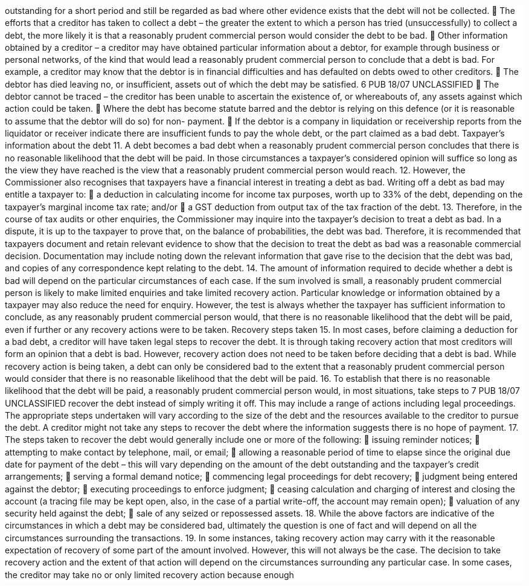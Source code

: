 outstanding for a short period and still be regarded as bad where other evidence exists that the debt will not be collected.  The efforts that a creditor has taken to collect a debt – the greater the extent to which a person has tried (unsuccessfully) to collect a debt, the more likely it is that a reasonably prudent commercial person would consider the debt to be bad.  Other information obtained by a creditor – a creditor may have obtained particular information about a debtor, for example through business or personal networks, of the kind that would lead a reasonably prudent commercial person to conclude that a debt is bad. For example, a creditor may know that the debtor is in financial difficulties and has defaulted on debts owed to other creditors.  The debtor has died leaving no, or insufficient, assets out of which the debt may be satisfied. 6 PUB 18/07 UNCLASSIFIED  The debtor cannot be traced – the creditor has been unable to ascertain the existence of, or whereabouts of, any assets against which action could be taken.  Where the debt has become statute barred and the debtor is relying on this defence (or it is reasonable to assume that the debtor will do so) for non- payment.  If the debtor is a company in liquidation or receivership reports from the liquidator or receiver indicate there are insufficient funds to pay the whole debt, or the part claimed as a bad debt. Taxpayer’s information about the debt 11. A debt becomes a bad debt when a reasonably prudent commercial person concludes that there is no reasonable likelihood that the debt will be paid. In those circumstances a taxpayer’s considered opinion will suffice so long as the view they have reached is the view that a reasonably prudent commercial person would reach. 12. However, the Commissioner also recognises that taxpayers have a financial interest in treating a debt as bad. Writing off a debt as bad may entitle a taxpayer to:  a deduction in calculating income for income tax purposes, worth up to 33% of the debt, depending on the taxpayer’s marginal income tax rate; and/or  a GST deduction from output tax of the tax fraction of the debt. 13. Therefore, in the course of tax audits or other enquiries, the Commissioner may inquire into the taxpayer’s decision to treat a debt as bad. In a dispute, it is up to the taxpayer to prove that, on the balance of probabilities, the debt was bad. Therefore, it is recommended that taxpayers document and retain relevant evidence to show that the decision to treat the debt as bad was a reasonable commercial decision. Documentation may include noting down the relevant information that gave rise to the decision that the debt was bad, and copies of any correspondence kept relating to the debt. 14. The amount of information required to decide whether a debt is bad will depend on the particular circumstances of each case. If the sum involved is small, a reasonably prudent commercial person is likely to make limited enquiries and take limited recovery action. Particular knowledge or information obtained by a taxpayer may also reduce the need for enquiry. However, the test is always whether the taxpayer has sufficient information to conclude, as any reasonably prudent commercial person would, that there is no reasonable likelihood that the debt will be paid, even if further or any recovery actions were to be taken. Recovery steps taken 15. In most cases, before claiming a deduction for a bad debt, a creditor will have taken legal steps to recover the debt. It is through taking recovery action that most creditors will form an opinion that a debt is bad. However, recovery action does not need to be taken before deciding that a debt is bad. While recovery action is being taken, a debt can only be considered bad to the extent that a reasonably prudent commercial person would consider that there is no reasonable likelihood that the debt will be paid. 16. To establish that there is no reasonable likelihood that the debt will be paid, a reasonably prudent commercial person would, in most situations, take steps to 7 PUB 18/07 UNCLASSIFIED recover the debt instead of simply writing it off. This may include a range of actions including legal proceedings. The appropriate steps undertaken will vary according to the size of the debt and the resources available to the creditor to pursue the debt. A creditor might not take any steps to recover the debt where the information suggests there is no hope of payment. 17. The steps taken to recover the debt would generally include one or more of the following:  issuing reminder notices;  attempting to make contact by telephone, mail, or email;  allowing a reasonable period of time to elapse since the original due date for payment of the debt – this will vary depending on the amount of the debt outstanding and the taxpayer’s credit arrangements;  serving a formal demand notice;  commencing legal proceedings for debt recovery;  judgment being entered against the debtor;  executing proceedings to enforce judgment;  ceasing calculation and charging of interest and closing the account (a tracing file may be kept open, also, in the case of a partial write-off, the account may remain open);  valuation of any security held against the debt;  sale of any seized or repossessed assets. 18. While the above factors are indicative of the circumstances in which a debt may be considered bad, ultimately the question is one of fact and will depend on all the circumstances surrounding the transactions. 19. In some instances, taking recovery action may carry with it the reasonable expectation of recovery of some part of the amount involved. However, this will not always be the case. The decision to take recovery action and the extent of that action will depend on the circumstances surrounding any particular case. In some cases, the creditor may take no or only limited recovery action because enough